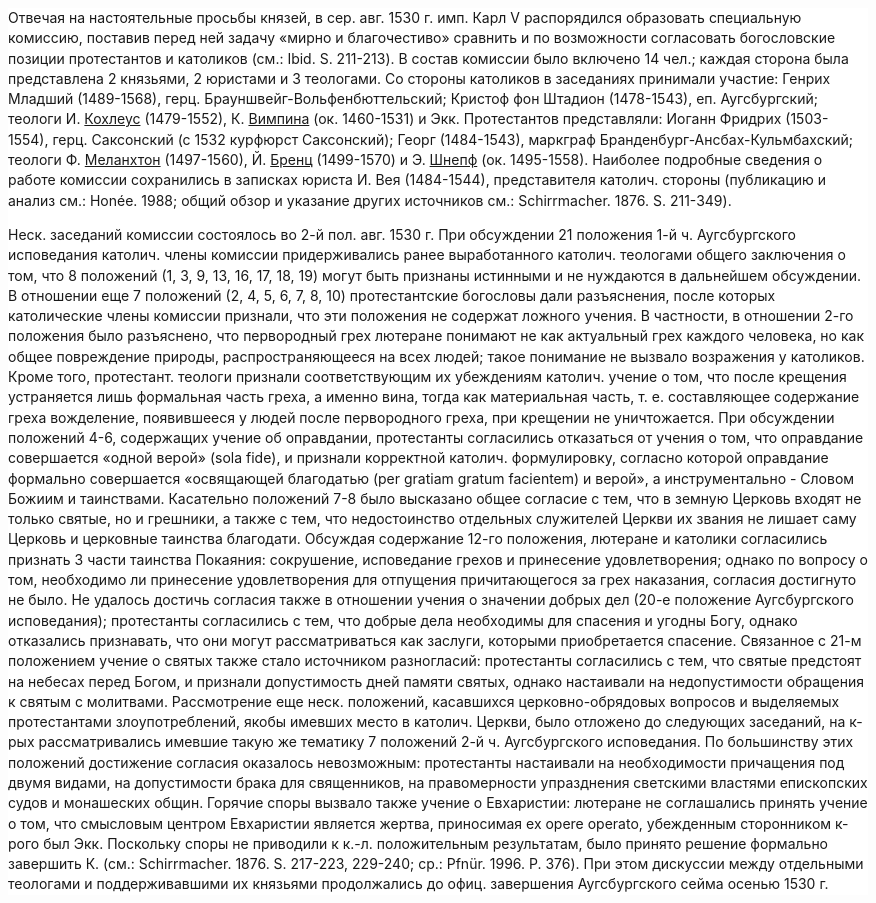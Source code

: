 Отвечая на настоятельные просьбы князей, в сер. авг. 1530 г. имп. Карл V распорядился образовать специальную комиссию, поставив перед ней задачу «мирно и благочестиво» сравнить и по возможности согласовать богословские позиции протестантов и католиков (см.: Ibid. S. 211-213). В состав комиссии было включено 14 чел.; каждая сторона была представлена 2 князьями, 2 юристами и 3 теологами. Со стороны католиков в заседаниях принимали участие: Генрих Младший (1489-1568), герц. Брауншвейг-Вольфенбюттельский; Кристоф фон Штадион (1478-1543), еп. Аугсбургский; теологи И. [Кохлеус](https://pravenc.ru/text/Кохлеус.html) (1479-1552), К. [Вимпина](https://pravenc.ru/text/Вимпина.html) (ок. 1460-1531) и Экк. Протестантов представляли: Иоганн Фридрих (1503-1554), герц. Саксонский (с 1532 курфюрст Саксонский); Георг (1484-1543), маркграф Бранденбург-Ансбах-Кульмбахский; теологи Ф. [Меланхтон](https://pravenc.ru/text/Меланхтон.html) (1497-1560), Й. [Бренц](https://pravenc.ru/text/Бренц.html) (1499-1570) и Э. [Шнепф](https://pravenc.ru/text/Шнепф.html) (ок. 1495-1558). Наиболее подробные сведения о работе комиссии сохранились в записках юриста И. Вея (1484-1544), представителя католич. стороны (публикацию и анализ см.: Honée. 1988; общий обзор и указание других источников см.: Schirrmacher. 1876. S. 211-349).

Неск. заседаний комиссии состоялось во 2-й пол. авг. 1530 г. При обсуждении 21 положения 1-й ч. Аугсбургского исповедания католич. члены комиссии придерживались ранее выработанного католич. теологами общего заключения о том, что 8 положений (1, 3, 9, 13, 16, 17, 18, 19) могут быть признаны истинными и не нуждаются в дальнейшем обсуждении. В отношении еще 7 положений (2, 4, 5, 6, 7, 8, 10) протестантские богословы дали разъяснения, после которых католические члены комиссии признали, что эти положения не содержат ложного учения. В частности, в отношении 2-го положения было разъяснено, что первородный грех лютеране понимают не как актуальный грех каждого человека, но как общее повреждение природы, распространяющееся на всех людей; такое понимание не вызвало возражения у католиков. Кроме того, протестант. теологи признали соответствующим их убеждениям католич. учение о том, что после крещения устраняется лишь формальная часть греха, а именно вина, тогда как материальная часть, т. е. составляющее содержание греха вожделение, появившееся у людей после первородного греха, при крещении не уничтожается. При обсуждении положений 4-6, содержащих учение об оправдании, протестанты согласились отказаться от учения о том, что оправдание совершается «одной верой» (sola fide), и признали корректной католич. формулировку, согласно которой оправдание формально совершается «освящающей благодатью (per gratiam gratum facientem) и верой», а инструментально - Словом Божиим и таинствами. Касательно положений 7-8 было высказано общее согласие с тем, что в земную Церковь входят не только святые, но и грешники, а также с тем, что недостоинство отдельных служителей Церкви их звания не лишает саму Церковь и церковные таинства благодати. Обсуждая содержание 12-го положения, лютеране и католики согласились признать 3 части таинства Покаяния: сокрушение, исповедание грехов и принесение удовлетворения; однако по вопросу о том, необходимо ли принесение удовлетворения для отпущения причитающегося за грех наказания, согласия достигнуто не было. Не удалось достичь согласия также в отношении учения о значении добрых дел (20-е положение Аугсбургского исповедания); протестанты согласились с тем, что добрые дела необходимы для спасения и угодны Богу, однако отказались признавать, что они могут рассматриваться как заслуги, которыми приобретается спасение. Связанное с 21-м положением учение о святых также стало источником разногласий: протестанты согласились с тем, что святые предстоят на небесах перед Богом, и признали допустимость дней памяти святых, однако настаивали на недопустимости обращения к святым с молитвами. Рассмотрение еще неск. положений, касавшихся церковно-обрядовых вопросов и выделяемых протестантами злоупотреблений, якобы имевших место в католич. Церкви, было отложено до следующих заседаний, на к-рых рассматривались имевшие такую же тематику 7 положений 2-й ч. Аугсбургского исповедания. По большинству этих положений достижение согласия оказалось невозможным: протестанты настаивали на необходимости причащения под двумя видами, на допустимости брака для священников, на правомерности упразднения светскими властями епископских судов и монашеских общин. Горячие споры вызвало также учение о Евхаристии: лютеране не соглашались принять учение о том, что смысловым центром Евхаристии является жертва, приносимая ex opere operato, убежденным сторонником к-рого был Экк. Поскольку споры не приводили к к.-л. положительным результатам, было принято решение формально завершить К. (см.: Schirrmacher. 1876. S. 217-223, 229-240; ср.: Pfnür. 1996. P. 376). При этом дискуссии между отдельными теологами и поддерживавшими их князьями продолжались до офиц. завершения Аугсбургского сейма осенью 1530 г.
